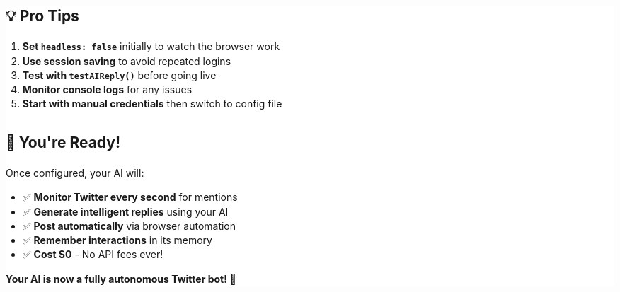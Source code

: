 ## **💡 Pro Tips**

1. **Set `headless: false`** initially to watch the browser work
2. **Use session saving** to avoid repeated logins
3. **Test with `testAIReply()`** before going live
4. **Monitor console logs** for any issues
5. **Start with manual credentials** then switch to config file

## **🎉 You're Ready!**

Once configured, your AI will:
- ✅ **Monitor Twitter every second** for mentions
- ✅ **Generate intelligent replies** using your AI
- ✅ **Post automatically** via browser automation
- ✅ **Remember interactions** in its memory
- ✅ **Cost $0** - No API fees ever!

**Your AI is now a fully autonomous Twitter bot!** 🚀
